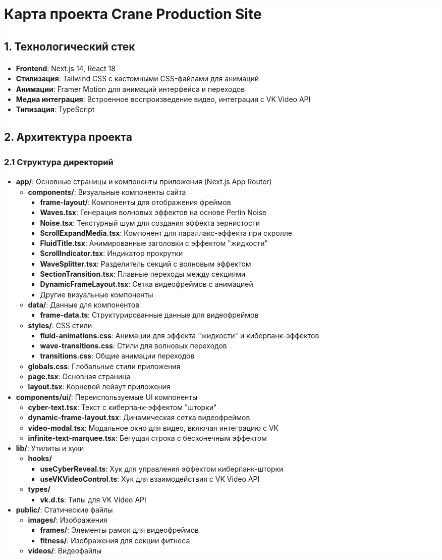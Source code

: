 # Карта проекта Crane Production Site

## 1. Технологический стек
- **Frontend**: Next.js 14, React 18
- **Стилизация**: Tailwind CSS с кастомными CSS-файлами для анимаций
- **Анимации**: Framer Motion для анимаций интерфейса и переходов
- **Медиа интеграция**: Встроенное воспроизведение видео, интеграция с VK Video API
- **Типизация**: TypeScript

## 2. Архитектура проекта

### 2.1 Структура директорий
- **app/**: Основные страницы и компоненты приложения (Next.js App Router)
  - **components/**: Визуальные компоненты сайта
    - **frame-layout/**: Компоненты для отображения фреймов
    - **Waves.tsx**: Генерация волновых эффектов на основе Perlin Noise
    - **Noise.tsx**: Текстурный шум для создания эффекта зернистости
    - **ScrollExpandMedia.tsx**: Компонент для параллакс-эффекта при скролле
    - **FluidTitle.tsx**: Анимированные заголовки с эффектом "жидкости"
    - **ScrollIndicator.tsx**: Индикатор прокрутки
    - **WaveSplitter.tsx**: Разделитель секций с волновым эффектом
    - **SectionTransition.tsx**: Плавные переходы между секциями
    - **DynamicFrameLayout.tsx**: Сетка видеофреймов с анимацией
    - Другие визуальные компоненты
  - **data/**: Данные для компонентов
    - **frame-data.ts**: Структурированные данные для видеофреймов
  - **styles/**: CSS стили
    - **fluid-animations.css**: Анимации для эффекта "жидкости" и киберпанк-эффектов
    - **wave-transitions.css**: Стили для волновых переходов
    - **transitions.css**: Общие анимации переходов
  - **globals.css**: Глобальные стили приложения
  - **page.tsx**: Основная страница
  - **layout.tsx**: Корневой лейаут приложения
- **components/ui/**: Переиспользуемые UI компоненты
  - **cyber-text.tsx**: Текст с киберпанк-эффектом "шторки"
  - **dynamic-frame-layout.tsx**: Динамическая сетка видеофреймов
  - **video-modal.tsx**: Модальное окно для видео, включая интеграцию с VK
  - **infinite-text-marquee.tsx**: Бегущая строка с бесконечным эффектом
- **lib/**: Утилиты и хуки
  - **hooks/**
    - **useCyberReveal.ts**: Хук для управления эффектом киберпанк-шторки
    - **useVKVideoControl.ts**: Хук для взаимодействия с VK Video API
  - **types/**
    - **vk.d.ts**: Типы для VK Video API
- **public/**: Статические файлы
  - **images/**: Изображения
    - **frames/**: Элементы рамок для видеофреймов
    - **fitness/**: Изображения для секции фитнеса
  - **videos/**: Видеофайлы
